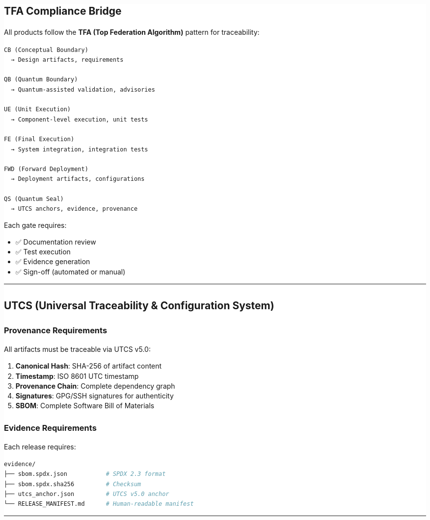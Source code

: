 
## TFA Compliance Bridge

All products follow the **TFA (Top Federation Algorithm)** pattern for traceability:

```
CB (Conceptual Boundary)
  → Design artifacts, requirements
  
QB (Quantum Boundary)  
  → Quantum-assisted validation, advisories
  
UE (Unit Execution)
  → Component-level execution, unit tests
  
FE (Final Execution)
  → System integration, integration tests
  
FWD (Forward Deployment)
  → Deployment artifacts, configurations
  
QS (Quantum Seal)
  → UTCS anchors, evidence, provenance
```

Each gate requires:
- ✅ Documentation review
- ✅ Test execution
- ✅ Evidence generation
- ✅ Sign-off (automated or manual)

---

## UTCS (Universal Traceability & Configuration System)

### Provenance Requirements

All artifacts must be traceable via UTCS v5.0:

1. **Canonical Hash**: SHA-256 of artifact content
2. **Timestamp**: ISO 8601 UTC timestamp
3. **Provenance Chain**: Complete dependency graph
4. **Signatures**: GPG/SSH signatures for authenticity
5. **SBOM**: Complete Software Bill of Materials

### Evidence Requirements

Each release requires:

```bash
evidence/
├── sbom.spdx.json           # SPDX 2.3 format
├── sbom.spdx.sha256         # Checksum
├── utcs_anchor.json         # UTCS v5.0 anchor
└── RELEASE_MANIFEST.md      # Human-readable manifest
```

---